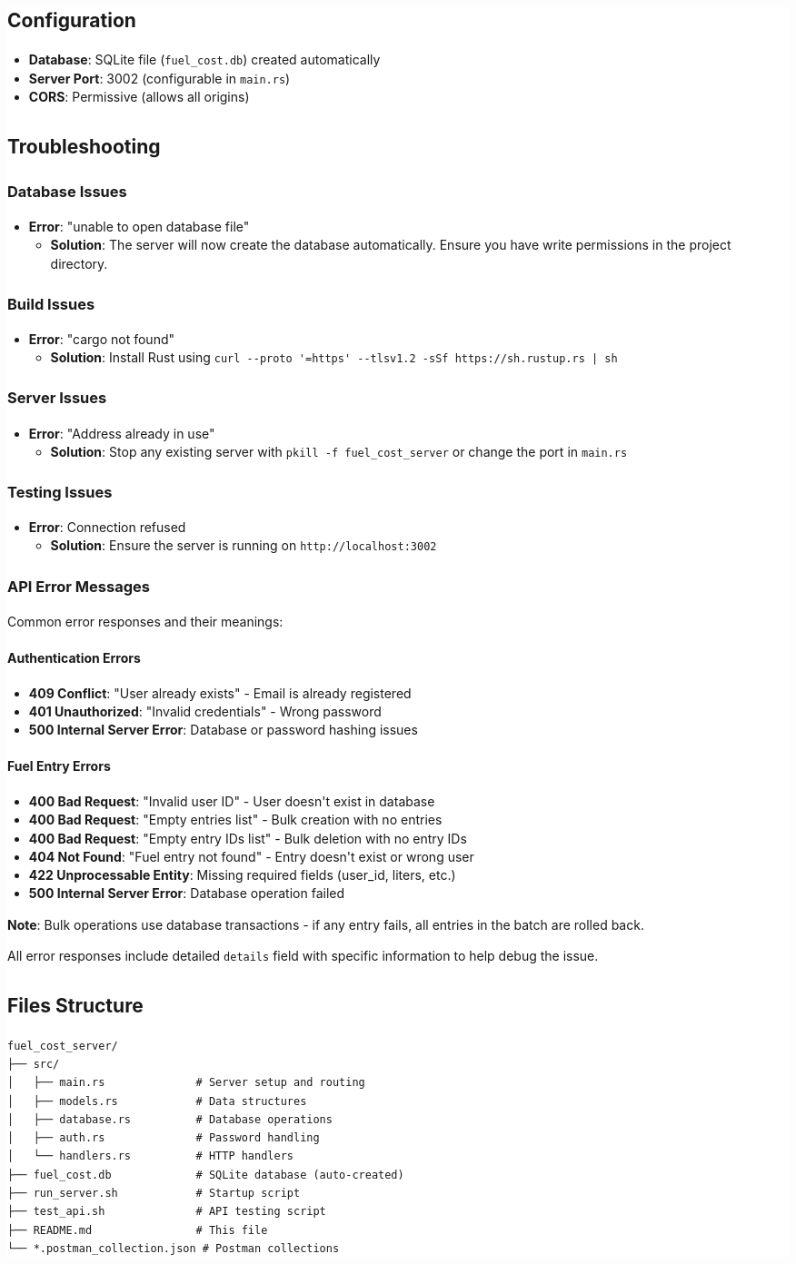 ## Configuration

- **Database**: SQLite file (`fuel_cost.db`) created automatically
- **Server Port**: 3002 (configurable in `main.rs`)
- **CORS**: Permissive (allows all origins)

## Troubleshooting

### Database Issues
- **Error**: "unable to open database file"
  - **Solution**: The server will now create the database automatically. Ensure you have write permissions in the project directory.

### Build Issues
- **Error**: "cargo not found"
  - **Solution**: Install Rust using `curl --proto '=https' --tlsv1.2 -sSf https://sh.rustup.rs | sh`

### Server Issues
- **Error**: "Address already in use"
  - **Solution**: Stop any existing server with `pkill -f fuel_cost_server` or change the port in `main.rs`

### Testing Issues
- **Error**: Connection refused
  - **Solution**: Ensure the server is running on `http://localhost:3002`

### API Error Messages
Common error responses and their meanings:

#### Authentication Errors
- **409 Conflict**: "User already exists" - Email is already registered
- **401 Unauthorized**: "Invalid credentials" - Wrong password
- **500 Internal Server Error**: Database or password hashing issues

#### Fuel Entry Errors  
- **400 Bad Request**: "Invalid user ID" - User doesn't exist in database
- **400 Bad Request**: "Empty entries list" - Bulk creation with no entries
- **400 Bad Request**: "Empty entry IDs list" - Bulk deletion with no entry IDs
- **404 Not Found**: "Fuel entry not found" - Entry doesn't exist or wrong user
- **422 Unprocessable Entity**: Missing required fields (user_id, liters, etc.)
- **500 Internal Server Error**: Database operation failed

**Note**: Bulk operations use database transactions - if any entry fails, all entries in the batch are rolled back.

All error responses include detailed `details` field with specific information to help debug the issue.

## Files Structure
```
fuel_cost_server/
├── src/
│   ├── main.rs              # Server setup and routing
│   ├── models.rs            # Data structures
│   ├── database.rs          # Database operations
│   ├── auth.rs              # Password handling
│   └── handlers.rs          # HTTP handlers
├── fuel_cost.db             # SQLite database (auto-created)
├── run_server.sh            # Startup script
├── test_api.sh              # API testing script
├── README.md                # This file
└── *.postman_collection.json # Postman collections
```